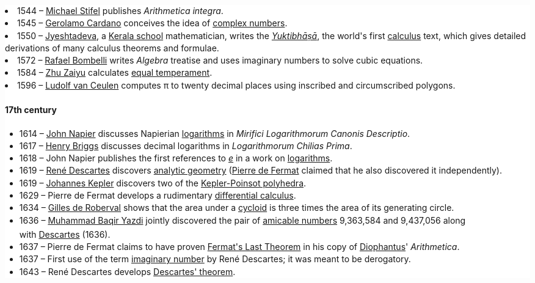 <li>1544&nbsp;&ndash;&nbsp;<a title="Michael Stifel" href="https://en.wikipedia.org/wiki/Michael_Stifel">Michael Stifel</a>&nbsp;publishes&nbsp;<em>Arithmetica integra</em>.</li>
<li>1545&nbsp;&ndash;&nbsp;<a title="Gerolamo Cardano" href="https://en.wikipedia.org/wiki/Gerolamo_Cardano">Gerolamo Cardano</a>&nbsp;conceives the idea of&nbsp;<a title="Complex number" href="https://en.wikipedia.org/wiki/Complex_number">complex numbers</a>.</li>
<li>1550&nbsp;&ndash;&nbsp;<a class="mw-redirect" title="Jyeshtadeva" href="https://en.wikipedia.org/wiki/Jyeshtadeva">Jyeshtadeva</a>, a&nbsp;<a title="Kerala school of astronomy and mathematics" href="https://en.wikipedia.org/wiki/Kerala_school_of_astronomy_and_mathematics">Kerala school</a>&nbsp;mathematician, writes the&nbsp;<em><a title="Yuktibhāṣā" href="https://en.wikipedia.org/wiki/Yuktibh%C4%81%E1%B9%A3%C4%81">Yuktibhāṣā</a></em>, the world's first&nbsp;<a title="Calculus" href="https://en.wikipedia.org/wiki/Calculus">calculus</a>&nbsp;text, which gives detailed derivations of many calculus theorems and formulae.</li>
<li>1572&nbsp;&ndash;&nbsp;<a title="Rafael Bombelli" href="https://en.wikipedia.org/wiki/Rafael_Bombelli">Rafael Bombelli</a>&nbsp;writes&nbsp;<em>Algebra</em>&nbsp;treatise and uses imaginary numbers to solve cubic equations.</li>
<li>1584&nbsp;&ndash;&nbsp;<a title="Zhu Zaiyu" href="https://en.wikipedia.org/wiki/Zhu_Zaiyu">Zhu Zaiyu</a>&nbsp;calculates&nbsp;<a title="Equal temperament" href="https://en.wikipedia.org/wiki/Equal_temperament">equal temperament</a>.</li>
<li>1596&nbsp;&ndash;&nbsp;<a class="mw-redirect" title="Ludolf van Ceulen" href="https://en.wikipedia.org/wiki/Ludolf_van_Ceulen">Ludolf van Ceulen</a>&nbsp;computes &pi; to twenty decimal places using inscribed and circumscribed polygons.</li>
</ul>
<h4><span id="17th_century" class="mw-headline">17th century</span></h4>
<ul>
<li>1614&nbsp;&ndash;&nbsp;<a title="John Napier" href="https://en.wikipedia.org/wiki/John_Napier">John Napier</a>&nbsp;discusses Napierian&nbsp;<a title="Logarithm" href="https://en.wikipedia.org/wiki/Logarithm">logarithms</a>&nbsp;in&nbsp;<em>Mirifici Logarithmorum Canonis Descriptio</em>.</li>
<li>1617&nbsp;&ndash;&nbsp;<a title="Henry Briggs (mathematician)" href="https://en.wikipedia.org/wiki/Henry_Briggs_(mathematician)">Henry Briggs</a>&nbsp;discusses decimal logarithms in&nbsp;<em>Logarithmorum Chilias Prima</em>.</li>
<li>1618&nbsp;&ndash; John Napier publishes the first references to&nbsp;<a title="E (mathematical constant)" href="https://en.wikipedia.org/wiki/E_(mathematical_constant)"><em>e</em></a>&nbsp;in a work on&nbsp;<a class="mw-redirect" title="Logarithms" href="https://en.wikipedia.org/wiki/Logarithms">logarithms</a>.</li>
<li>1619&nbsp;&ndash;&nbsp;<a title="Ren&eacute; Descartes" href="https://en.wikipedia.org/wiki/Ren%C3%A9_Descartes">Ren&eacute; Descartes</a>&nbsp;discovers&nbsp;<a title="Analytic geometry" href="https://en.wikipedia.org/wiki/Analytic_geometry">analytic geometry</a>&nbsp;(<a title="Pierre de Fermat" href="https://en.wikipedia.org/wiki/Pierre_de_Fermat">Pierre de Fermat</a>&nbsp;claimed that he also discovered it independently).</li>
<li>1619&nbsp;&ndash;&nbsp;<a title="Johannes Kepler" href="https://en.wikipedia.org/wiki/Johannes_Kepler">Johannes Kepler</a>&nbsp;discovers two of the&nbsp;<a class="mw-redirect" title="Kepler-Poinsot polyhedra" href="https://en.wikipedia.org/wiki/Kepler-Poinsot_polyhedra">Kepler-Poinsot polyhedra</a>.</li>
<li>1629&nbsp;&ndash; Pierre de Fermat develops a rudimentary&nbsp;<a title="Differential calculus" href="https://en.wikipedia.org/wiki/Differential_calculus">differential calculus</a>.</li>
<li>1634&nbsp;&ndash;&nbsp;<a title="Gilles de Roberval" href="https://en.wikipedia.org/wiki/Gilles_de_Roberval">Gilles de Roberval</a>&nbsp;shows that the area under a&nbsp;<a title="Cycloid" href="https://en.wikipedia.org/wiki/Cycloid">cycloid</a>&nbsp;is three times the area of its generating circle.</li>
<li>1636&nbsp;&ndash;&nbsp;<a title="Muhammad Baqir Yazdi" href="https://en.wikipedia.org/wiki/Muhammad_Baqir_Yazdi">Muhammad Baqir Yazdi</a>&nbsp;jointly discovered the pair of&nbsp;<a class="mw-redirect" title="Amicable number" href="https://en.wikipedia.org/wiki/Amicable_number">amicable numbers</a>&nbsp;9,363,584 and 9,437,056 along with&nbsp;<a class="mw-redirect" title="Descartes" href="https://en.wikipedia.org/wiki/Descartes">Descartes</a>&nbsp;(1636).<sup id="cite_ref-Various_AP_Lists_and_Statistics_12-1" class="reference"></sup></li>
<li>1637&nbsp;&ndash; Pierre de Fermat claims to have proven&nbsp;<a title="Fermat's Last Theorem" href="https://en.wikipedia.org/wiki/Fermat%27s_Last_Theorem">Fermat's Last Theorem</a>&nbsp;in his copy of&nbsp;<a title="Diophantus" href="https://en.wikipedia.org/wiki/Diophantus">Diophantus</a>'&nbsp;<em>Arithmetica</em>.</li>
<li>1637&nbsp;&ndash; First use of the term&nbsp;<a title="Imaginary number" href="https://en.wikipedia.org/wiki/Imaginary_number">imaginary number</a>&nbsp;by Ren&eacute; Descartes; it was meant to be derogatory.</li>
<li>1643&nbsp;&ndash; Ren&eacute; Descartes develops&nbsp;<a title="Descartes' theorem" href="https://en.wikipedia.org/wiki/Descartes%27_theorem">Descartes' theorem</a>.</li>